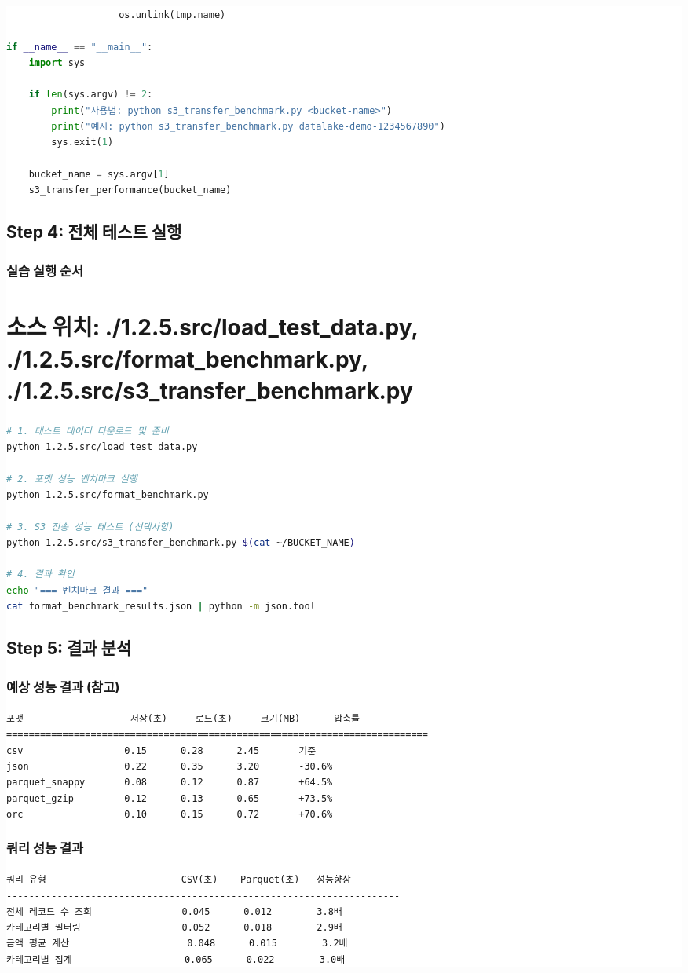 ```python
                    os.unlink(tmp.name)

if __name__ == "__main__":
    import sys
    
    if len(sys.argv) != 2:
        print("사용법: python s3_transfer_benchmark.py <bucket-name>")
        print("예시: python s3_transfer_benchmark.py datalake-demo-1234567890")
        sys.exit(1)
    
    bucket_name = sys.argv[1]
    s3_transfer_performance(bucket_name)
```

## Step 4: 전체 테스트 실행

### 실습 실행 순서
# 소스 위치: ./1.2.5.src/load_test_data.py, ./1.2.5.src/format_benchmark.py, ./1.2.5.src/s3_transfer_benchmark.py
```bash
# 1. 테스트 데이터 다운로드 및 준비
python 1.2.5.src/load_test_data.py

# 2. 포맷 성능 벤치마크 실행
python 1.2.5.src/format_benchmark.py

# 3. S3 전송 성능 테스트 (선택사항)
python 1.2.5.src/s3_transfer_benchmark.py $(cat ~/BUCKET_NAME)

# 4. 결과 확인
echo "=== 벤치마크 결과 ==="
cat format_benchmark_results.json | python -m json.tool
```

## Step 5: 결과 분석

### 예상 성능 결과 (참고)
```
포맷                   저장(초)     로드(초)     크기(MB)      압축률      
===========================================================================
csv                  0.15      0.28      2.45       기준       
json                 0.22      0.35      3.20       -30.6%     
parquet_snappy       0.08      0.12      0.87       +64.5%     
parquet_gzip         0.12      0.13      0.65       +73.5%     
orc                  0.10      0.15      0.72       +70.6%     
```

### 쿼리 성능 결과
```
쿼리 유형                        CSV(초)    Parquet(초)   성능향상   
----------------------------------------------------------------------
전체 레코드 수 조회                0.045      0.012        3.8배     
카테고리별 필터링                  0.052      0.018        2.9배     
금액 평균 계산                     0.048      0.015        3.2배     
카테고리별 집계                    0.065      0.022        3.0배     
```
